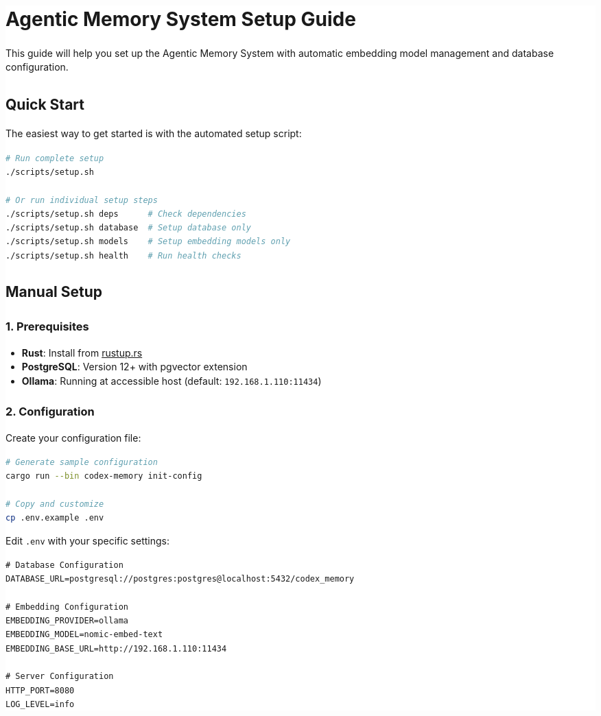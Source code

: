 # Agentic Memory System Setup Guide

This guide will help you set up the Agentic Memory System with automatic embedding model management and database configuration.

## Quick Start

The easiest way to get started is with the automated setup script:

```bash
# Run complete setup
./scripts/setup.sh

# Or run individual setup steps
./scripts/setup.sh deps      # Check dependencies
./scripts/setup.sh database  # Setup database only
./scripts/setup.sh models    # Setup embedding models only
./scripts/setup.sh health    # Run health checks
```

## Manual Setup

### 1. Prerequisites

- **Rust**: Install from [rustup.rs](https://rustup.rs/)
- **PostgreSQL**: Version 12+ with pgvector extension
- **Ollama**: Running at accessible host (default: `192.168.1.110:11434`)

### 2. Configuration

Create your configuration file:

```bash
# Generate sample configuration
cargo run --bin codex-memory init-config

# Copy and customize
cp .env.example .env
```

Edit `.env` with your specific settings:

```env
# Database Configuration
DATABASE_URL=postgresql://postgres:postgres@localhost:5432/codex_memory

# Embedding Configuration
EMBEDDING_PROVIDER=ollama
EMBEDDING_MODEL=nomic-embed-text
EMBEDDING_BASE_URL=http://192.168.1.110:11434

# Server Configuration
HTTP_PORT=8080
LOG_LEVEL=info
```
